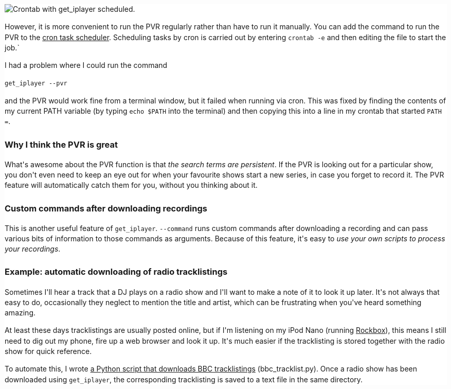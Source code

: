 <img class="article-image" src="{static}/images/2013/get_iplayer_crontab.png" alt="Crontab with get_iplayer scheduled.">

However, it is more convenient to run the PVR regularly rather than have
to run it manually. You can add the command to run the PVR to the [cron
task scheduler](https://en.wikipedia.org/wiki/Cron). Scheduling tasks by
cron is carried out by entering `crontab -e` and then editing the file
to start the job.`

I had a problem where I could run the command

```console
get_iplayer --pvr
```

and the PVR would work fine from a terminal window, but it failed
when running via cron. This was fixed by finding the contents of my
current PATH variable (by typing `echo $PATH` into the
terminal) and then copying this into a line in my crontab that started
`PATH=`.

### Why I think the PVR is great

What's awesome about the PVR function is that *the search terms are
persistent*. If the PVR is looking out for a particular show, you don't
even need to keep an eye out for when your favourite shows start a new
series, in case you forget to record it. The PVR feature will
automatically catch them for you, without you thinking about it.

### Custom commands after downloading recordings

This is another useful feature of `get_iplayer`. `--command`
runs custom commands after downloading a recording and can pass various
bits of information to those commands as arguments. Because of this
feature, it's easy to *use your own scripts to process your
recordings*.

### Example: automatic downloading of radio tracklistings

Sometimes I'll hear a track that a DJ plays on a radio show and I'll
want to make a note of it to look it up later. It's not always that easy
to do, occasionally they neglect to mention the title and artist, which
can be frustrating when you've heard something amazing.

At least these days tracklistings are usually posted online, but if I'm
listening on my iPod Nano (running [Rockbox](http://www.rockbox.org/)),
this means I still need to dig out my phone, fire up a web browser and
look it up. It's much easier if the tracklisting is stored together with
the radio show for quick reference.

To automate this, I wrote [a Python script that downloads BBC
tracklistings](https://github.com/StevenMaude/bbc_radio_tracklisting_downloader/)
(bbc_tracklist.py). Once a radio show has been downloaded using
`get_iplayer`, the corresponding tracklisting is saved to a text file in
the same directory.
